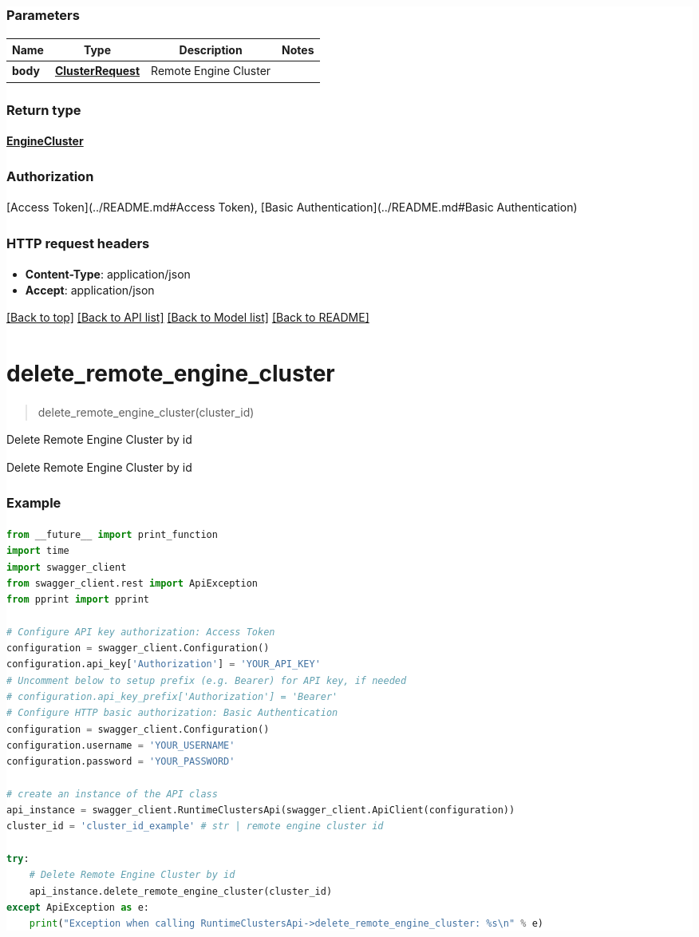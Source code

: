 ### Parameters

Name | Type | Description  | Notes
------------- | ------------- | ------------- | -------------
 **body** | [**ClusterRequest**](ClusterRequest.md)| Remote Engine Cluster | 

### Return type

[**EngineCluster**](EngineCluster.md)

### Authorization

[Access Token](../README.md#Access Token), [Basic Authentication](../README.md#Basic Authentication)

### HTTP request headers

 - **Content-Type**: application/json
 - **Accept**: application/json

[[Back to top]](#) [[Back to API list]](../README.md#documentation-for-api-endpoints) [[Back to Model list]](../README.md#documentation-for-models) [[Back to README]](../README.md)

# **delete_remote_engine_cluster**
> delete_remote_engine_cluster(cluster_id)

Delete Remote Engine Cluster by id

Delete Remote Engine Cluster by id

### Example
```python
from __future__ import print_function
import time
import swagger_client
from swagger_client.rest import ApiException
from pprint import pprint

# Configure API key authorization: Access Token
configuration = swagger_client.Configuration()
configuration.api_key['Authorization'] = 'YOUR_API_KEY'
# Uncomment below to setup prefix (e.g. Bearer) for API key, if needed
# configuration.api_key_prefix['Authorization'] = 'Bearer'
# Configure HTTP basic authorization: Basic Authentication
configuration = swagger_client.Configuration()
configuration.username = 'YOUR_USERNAME'
configuration.password = 'YOUR_PASSWORD'

# create an instance of the API class
api_instance = swagger_client.RuntimeClustersApi(swagger_client.ApiClient(configuration))
cluster_id = 'cluster_id_example' # str | remote engine cluster id

try:
    # Delete Remote Engine Cluster by id
    api_instance.delete_remote_engine_cluster(cluster_id)
except ApiException as e:
    print("Exception when calling RuntimeClustersApi->delete_remote_engine_cluster: %s\n" % e)
```

